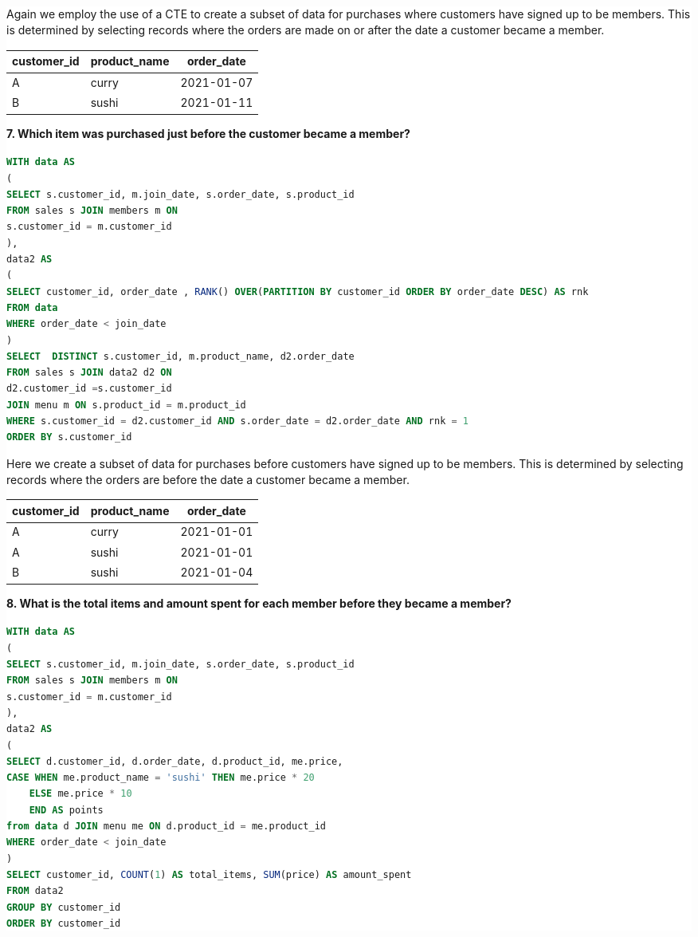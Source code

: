 Again we employ the use of a CTE to create a subset of data for purchases where customers have signed up to be members. This is determined by selecting records where the orders are made on or after the date a customer became a member. 


customer_id | product_name  | order_date
----------- | ------------  | ----------
A           | curry         | 2021-01-07
B           | sushi         | 2021-01-11


**7. Which item was purchased just before the customer became a member?**  
```SQL
WITH data AS
(
SELECT s.customer_id, m.join_date, s.order_date, s.product_id
FROM sales s JOIN members m ON
s.customer_id = m.customer_id
),
data2 AS
(
SELECT customer_id, order_date , RANK() OVER(PARTITION BY customer_id ORDER BY order_date DESC) AS rnk
FROM data 
WHERE order_date < join_date
)
SELECT  DISTINCT s.customer_id, m.product_name, d2.order_date
FROM sales s JOIN data2 d2 ON
d2.customer_id =s.customer_id
JOIN menu m ON s.product_id = m.product_id
WHERE s.customer_id = d2.customer_id AND s.order_date = d2.order_date AND rnk = 1
ORDER BY s.customer_id

```

Here we create a subset of data for purchases before customers have signed up to be members. This is determined by selecting records where the orders are before the date a customer became a member. 


customer_id | product_name | order_date
----------- | ------------ | ----------
A           | curry        | 2021-01-01
A           | sushi        | 2021-01-01
B           | sushi        | 2021-01-04


**8. What is the total items and amount spent for each member before they became a member?**  
```SQL
WITH data AS
(
SELECT s.customer_id, m.join_date, s.order_date, s.product_id
FROM sales s JOIN members m ON
s.customer_id = m.customer_id
),
data2 AS
(
SELECT d.customer_id, d.order_date, d.product_id, me.price, 
CASE WHEN me.product_name = 'sushi' THEN me.price * 20
	ELSE me.price * 10
	END AS points
from data d JOIN menu me ON d.product_id = me.product_id
WHERE order_date < join_date
)
SELECT customer_id, COUNT(1) AS total_items, SUM(price) AS amount_spent
FROM data2
GROUP BY customer_id
ORDER BY customer_id
```